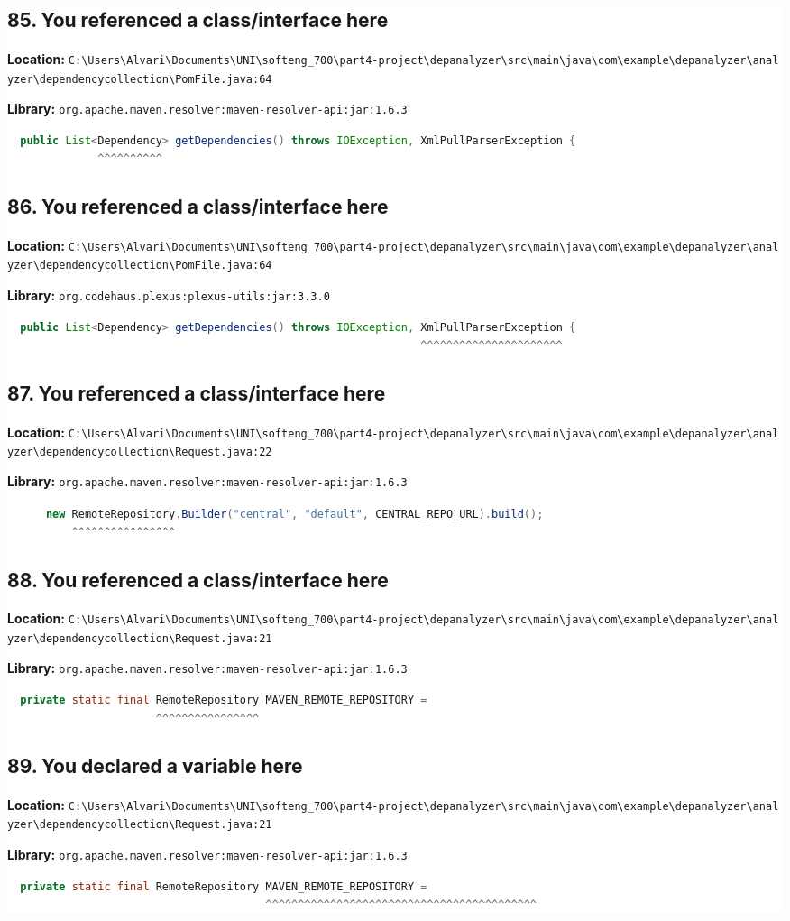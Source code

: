 ## 85. You referenced a class/interface here

**Location:** `C:\Users\Alvari\Documents\UNI\softeng_700\part4-project\depanalyzer\src\main\java\com\example\depanalyzer\analyzer\dependencycollection\PomFile.java:64`  

**Library:** `org.apache.maven.resolver:maven-resolver-api:jar:1.6.3`

```java
  public List<Dependency> getDependencies() throws IOException, XmlPullParserException {
              ^^^^^^^^^^
```

## 86. You referenced a class/interface here

**Location:** `C:\Users\Alvari\Documents\UNI\softeng_700\part4-project\depanalyzer\src\main\java\com\example\depanalyzer\analyzer\dependencycollection\PomFile.java:64`  

**Library:** `org.codehaus.plexus:plexus-utils:jar:3.3.0`

```java
  public List<Dependency> getDependencies() throws IOException, XmlPullParserException {
                                                                ^^^^^^^^^^^^^^^^^^^^^^
```

## 87. You referenced a class/interface here

**Location:** `C:\Users\Alvari\Documents\UNI\softeng_700\part4-project\depanalyzer\src\main\java\com\example\depanalyzer\analyzer\dependencycollection\Request.java:22`  

**Library:** `org.apache.maven.resolver:maven-resolver-api:jar:1.6.3`

```java
      new RemoteRepository.Builder("central", "default", CENTRAL_REPO_URL).build();
          ^^^^^^^^^^^^^^^^
```

## 88. You referenced a class/interface here

**Location:** `C:\Users\Alvari\Documents\UNI\softeng_700\part4-project\depanalyzer\src\main\java\com\example\depanalyzer\analyzer\dependencycollection\Request.java:21`  

**Library:** `org.apache.maven.resolver:maven-resolver-api:jar:1.6.3`

```java
  private static final RemoteRepository MAVEN_REMOTE_REPOSITORY =
                       ^^^^^^^^^^^^^^^^
```

## 89. You declared a variable here

**Location:** `C:\Users\Alvari\Documents\UNI\softeng_700\part4-project\depanalyzer\src\main\java\com\example\depanalyzer\analyzer\dependencycollection\Request.java:21`  

**Library:** `org.apache.maven.resolver:maven-resolver-api:jar:1.6.3`

```java
  private static final RemoteRepository MAVEN_REMOTE_REPOSITORY =
                                        ^^^^^^^^^^^^^^^^^^^^^^^^^^^^^^^^^^^^^^^^^^
```
